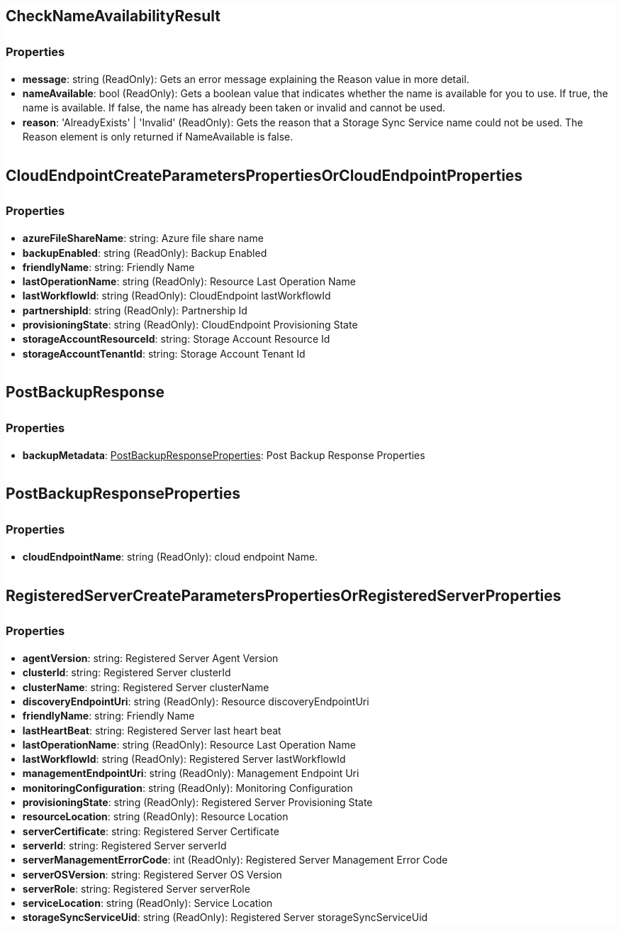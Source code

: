 ## CheckNameAvailabilityResult
### Properties
* **message**: string (ReadOnly): Gets an error message explaining the Reason value in more detail.
* **nameAvailable**: bool (ReadOnly): Gets a boolean value that indicates whether the name is available for you to use. If true, the name is available. If false, the name has already been taken or invalid and cannot be used.
* **reason**: 'AlreadyExists' | 'Invalid' (ReadOnly): Gets the reason that a Storage Sync Service name could not be used. The Reason element is only returned if NameAvailable is false.

## CloudEndpointCreateParametersPropertiesOrCloudEndpointProperties
### Properties
* **azureFileShareName**: string: Azure file share name
* **backupEnabled**: string (ReadOnly): Backup Enabled
* **friendlyName**: string: Friendly Name
* **lastOperationName**: string (ReadOnly): Resource Last Operation Name
* **lastWorkflowId**: string (ReadOnly): CloudEndpoint lastWorkflowId
* **partnershipId**: string (ReadOnly): Partnership Id
* **provisioningState**: string (ReadOnly): CloudEndpoint Provisioning State
* **storageAccountResourceId**: string: Storage Account Resource Id
* **storageAccountTenantId**: string: Storage Account Tenant Id

## PostBackupResponse
### Properties
* **backupMetadata**: [PostBackupResponseProperties](#postbackupresponseproperties): Post Backup Response Properties

## PostBackupResponseProperties
### Properties
* **cloudEndpointName**: string (ReadOnly): cloud endpoint Name.

## RegisteredServerCreateParametersPropertiesOrRegisteredServerProperties
### Properties
* **agentVersion**: string: Registered Server Agent Version
* **clusterId**: string: Registered Server clusterId
* **clusterName**: string: Registered Server clusterName
* **discoveryEndpointUri**: string (ReadOnly): Resource discoveryEndpointUri
* **friendlyName**: string: Friendly Name
* **lastHeartBeat**: string: Registered Server last heart beat
* **lastOperationName**: string (ReadOnly): Resource Last Operation Name
* **lastWorkflowId**: string (ReadOnly): Registered Server lastWorkflowId
* **managementEndpointUri**: string (ReadOnly): Management Endpoint Uri
* **monitoringConfiguration**: string (ReadOnly): Monitoring Configuration
* **provisioningState**: string (ReadOnly): Registered Server Provisioning State
* **resourceLocation**: string (ReadOnly): Resource Location
* **serverCertificate**: string: Registered Server Certificate
* **serverId**: string: Registered Server serverId
* **serverManagementErrorCode**: int (ReadOnly): Registered Server Management Error Code
* **serverOSVersion**: string: Registered Server OS Version
* **serverRole**: string: Registered Server serverRole
* **serviceLocation**: string (ReadOnly): Service Location
* **storageSyncServiceUid**: string (ReadOnly): Registered Server storageSyncServiceUid
